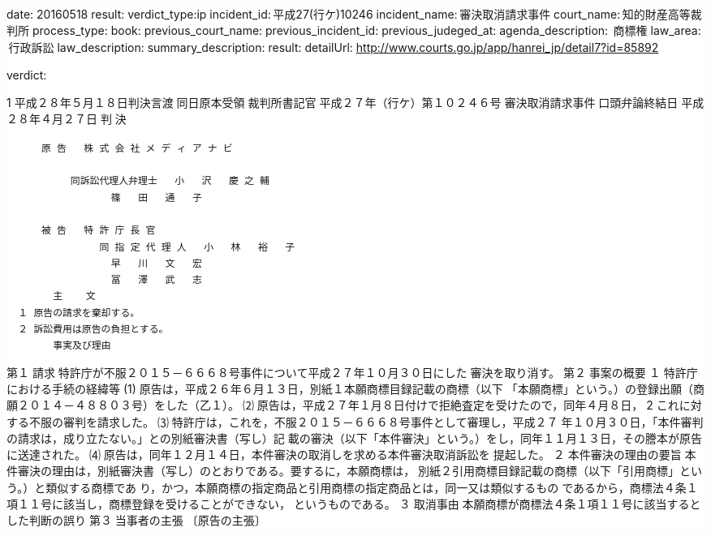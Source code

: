 
date: 20160518
result: 
verdict_type:ip
incident_id: 平成27(行ケ)10246
incident_name: 審決取消請求事件
court_name: 知的財産高等裁判所
process_type:
book: 
previous_court_name:
previous_incident_id:
previous_judeged_at:
agenda_description:  商標権
law_area:  行政訴訟
law_description: 
summary_description: 
result: 
detailUrl: http://www.courts.go.jp/app/hanrei_jp/detail7?id=85892

verdict:

 1 
平成２８年５月１８日判決言渡 同日原本受領 裁判所書記官 
平成２７年（行ケ）第１０２４６号 審決取消請求事件 
口頭弁論終結日 平成２８年４月２７日 
            判    決 
     
          原 告   株 式 会 社 メ デ ィ ア ナ ビ 
           
               同訴訟代理人弁理士   小   沢   慶 之 輔 
                      篠   田   通   子 
     
          被 告   特 許 庁 長 官 
                    同 指 定 代 理 人   小   林   裕   子 
                      早   川   文   宏 
                      冨   澤   武   志 
            主    文 
      １ 原告の請求を棄却する。 
      ２ 訴訟費用は原告の負担とする。 
            事実及び理由 
第１ 請求 
 特許庁が不服２０１５－６６６８号事件について平成２７年１０月３０日にした
審決を取り消す。 
第２ 事案の概要 
 １ 特許庁における手続の経緯等 
 (1) 原告は，平成２６年６月１３日，別紙１本願商標目録記載の商標（以下
「本願商標」という。）の登録出願（商願２０１４－４８８０３号）をした（乙１）。 
 ⑵ 原告は，平成２７年１月８日付けで拒絶査定を受けたので，同年４月８日，
 2 
これに対する不服の審判を請求した。 
 ⑶ 特許庁は，これを，不服２０１５－６６６８号事件として審理し，平成２７
年１０月３０日，「本件審判の請求は，成り立たない。」との別紙審決書（写し）記
載の審決（以下「本件審決」という。）をし，同年１１月１３日，その謄本が原告
に送達された。 
 ⑷ 原告は，同年１２月１４日，本件審決の取消しを求める本件審決取消訴訟を
提起した。 
 ２ 本件審決の理由の要旨 
 本件審決の理由は，別紙審決書（写し）のとおりである。要するに，本願商標は，
別紙２引用商標目録記載の商標（以下「引用商標」という。）と類似する商標であ
り，かつ，本願商標の指定商品と引用商標の指定商品とは，同一又は類似するもの
であるから，商標法４条１項１１号に該当し，商標登録を受けることができない，
というものである。 
 ３ 取消事由 
 本願商標が商標法４条１項１１号に該当するとした判断の誤り 
第３ 当事者の主張 
〔原告の主張〕 